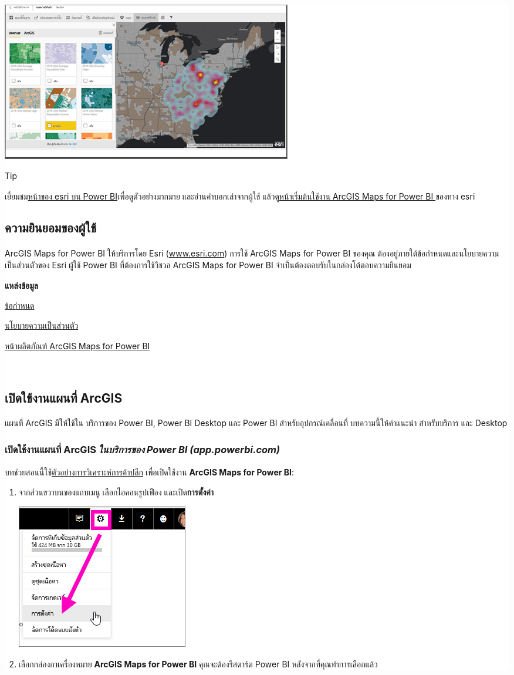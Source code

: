 ![](media/power-bi-visualization-arcgis/power-bi-intro-arcgis.png)

> [!TIP]
> เยี่ยมชม[หน้าของ esri บน Power BI](https://www.esri.com/powerbi)เพื่อดูตัวอย่างมากมาย และอ่านคำบอกเล่าจากผู้ใช้ แล้วดู[หน้าเริ่มต้นใช้งาน ArcGIS Maps for Power BI ](https://doc.arcgis.com/en/maps-for-powerbi/get-started/about-maps-for-power-bi.htm)ของทาง esri

## <a name="user-consent"></a>ความยินยอมของผู้ใช้
ArcGIS Maps for Power BI ให้บริการโดย Esri (www.esri.com) การใช้ ArcGIS Maps for Power BI ของคุณ ต้องอยู่ภายใต้ข้อกำหนดและนโยบายความเป็นส่วนตัวของ Esri ผู้ใช้ Power BI ที่ต้องการใช้วิชวล ArcGIS Maps for Power BI จำเป็นต้องตอบรับในกล่องโต้ตอบความยินยอม

**แหล่งข้อมูล**

[ข้อกำหนด](https://go.microsoft.com/fwlink/?LinkID=826322)

[นโยบายความเป็นส่วนตัว](https://go.microsoft.com/fwlink/?LinkID=826323)

[หน้าผลิตภัณฑ์ ArcGIS Maps for Power BI](https://www.esri.com/powerbi)

<br/>

## <a name="enable-arcgis-map"></a>เปิดใช้งานแผนที่ ArcGIS
แผนที่ ArcGIS มีให้ใช้ใน บริการของ Power BI, Power BI Desktop และ Power BI สำหรับอุปกรณ์เคลื่อนที่ บทความนี้ให้คำแนะนำ สำหรับบริการ และ Desktop

### <a name="enable-the-arcgis-map-in-power-bi-service-apppowerbicom"></a>เปิดใช้งานแผนที่ ArcGIS ***ในบริการของ Power BI (app.powerbi.com)***
บทช่วยสอนนี้ใช้[ตัวอย่างการวิเคราะห์การค้าปลีก](sample-retail-analysis.md) เพื่อเปิดใช้งาน **ArcGIS Maps for Power BI**:

1. จากส่วนขวาบนของแถบเมนู เลือกไอคอนรูปเฟือง และเปิด**การตั้งค่า**
   
    ![](media/power-bi-visualization-arcgis/power-bi-settings.png)
2. เลือกกล่องกาเครื่องหมาย **ArcGIS Maps for Power BI** คุณจะต้องรีสตาร์ต Power BI หลังจากที่คุณทำการเลือกแล้ว
   